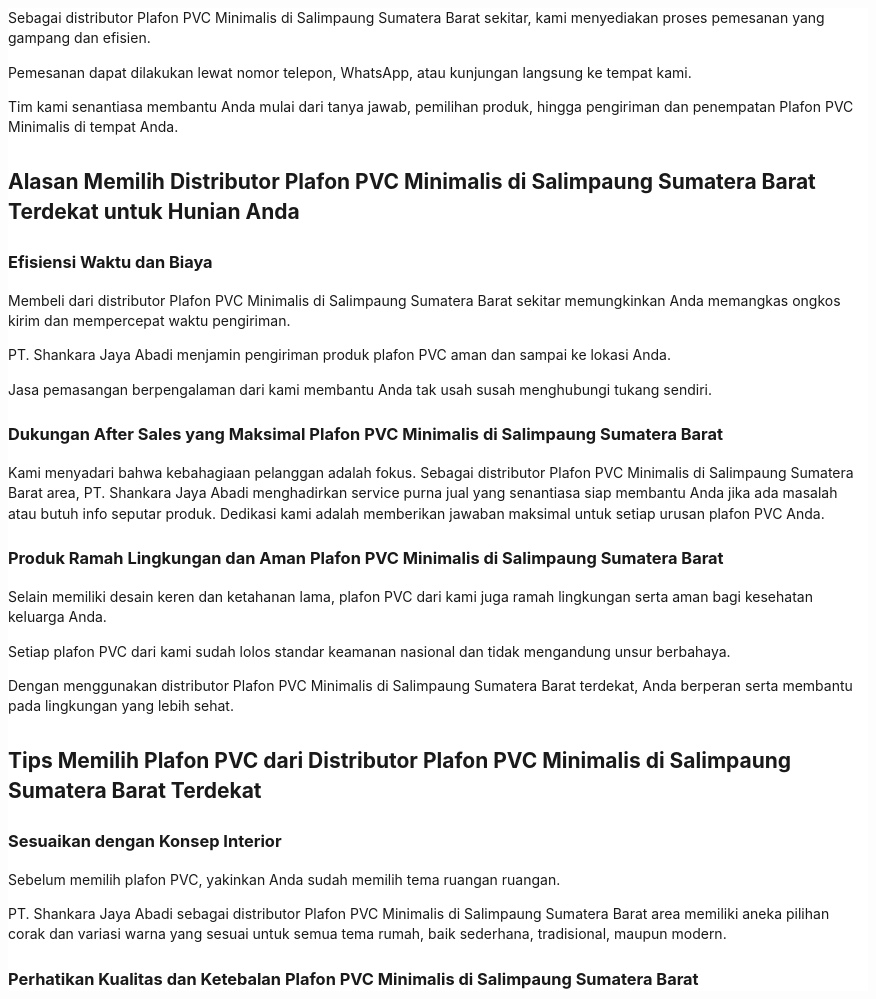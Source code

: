 Sebagai distributor Plafon PVC Minimalis di Salimpaung Sumatera Barat sekitar, kami menyediakan proses pemesanan yang gampang dan efisien.

Pemesanan dapat dilakukan lewat nomor telepon, WhatsApp, atau kunjungan langsung ke tempat kami.

Tim kami senantiasa membantu Anda mulai dari tanya jawab, pemilihan produk, hingga pengiriman dan penempatan Plafon PVC Minimalis di tempat Anda.

## Alasan Memilih Distributor Plafon PVC Minimalis di Salimpaung Sumatera Barat Terdekat untuk Hunian Anda

### Efisiensi Waktu dan Biaya

Membeli dari distributor Plafon PVC Minimalis di Salimpaung Sumatera Barat sekitar memungkinkan Anda memangkas ongkos kirim dan mempercepat waktu pengiriman.

PT. Shankara Jaya Abadi menjamin pengiriman produk plafon PVC aman dan sampai ke lokasi Anda.

Jasa pemasangan berpengalaman dari kami membantu Anda tak usah susah menghubungi tukang sendiri.

### Dukungan After Sales yang Maksimal Plafon PVC Minimalis di Salimpaung Sumatera Barat

Kami menyadari bahwa kebahagiaan pelanggan adalah fokus. Sebagai distributor Plafon PVC Minimalis di Salimpaung Sumatera Barat area, PT. Shankara Jaya Abadi menghadirkan service purna jual yang senantiasa siap membantu Anda jika ada masalah atau butuh info seputar produk. Dedikasi kami adalah memberikan jawaban maksimal untuk setiap urusan plafon PVC Anda.

### Produk Ramah Lingkungan dan Aman Plafon PVC Minimalis di Salimpaung Sumatera Barat

Selain memiliki desain keren dan ketahanan lama, plafon PVC dari kami juga ramah lingkungan serta aman bagi kesehatan keluarga Anda.

Setiap plafon PVC dari kami sudah lolos standar keamanan nasional dan tidak mengandung unsur berbahaya.

Dengan menggunakan distributor Plafon PVC Minimalis di Salimpaung Sumatera Barat terdekat, Anda berperan serta membantu pada lingkungan yang lebih sehat.

## Tips Memilih Plafon PVC dari Distributor Plafon PVC Minimalis di Salimpaung Sumatera Barat Terdekat

### Sesuaikan dengan Konsep Interior

Sebelum memilih plafon PVC, yakinkan Anda sudah memilih tema ruangan ruangan.

PT. Shankara Jaya Abadi sebagai distributor Plafon PVC Minimalis di Salimpaung Sumatera Barat area memiliki aneka pilihan corak dan variasi warna yang sesuai untuk semua tema rumah, baik sederhana, tradisional, maupun modern.

### Perhatikan Kualitas dan Ketebalan Plafon PVC Minimalis di Salimpaung Sumatera Barat
